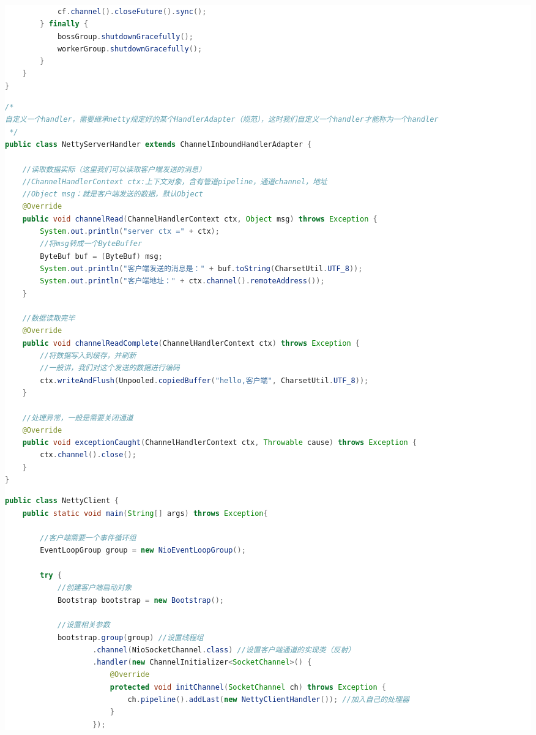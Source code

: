 ```java
            cf.channel().closeFuture().sync();
        } finally {
            bossGroup.shutdownGracefully();
            workerGroup.shutdownGracefully();
        }
    }
}
```

```java
/*
自定义一个handler，需要继承netty规定好的某个HandlerAdapter（规范），这时我们自定义一个handler才能称为一个handler
 */
public class NettyServerHandler extends ChannelInboundHandlerAdapter {

    //读取数据实际（这里我们可以读取客户端发送的消息）
    //ChannelHandlerContext ctx:上下文对象，含有管道pipeline，通道channel，地址
    //Object msg：就是客户端发送的数据，默认Object
    @Override
    public void channelRead(ChannelHandlerContext ctx, Object msg) throws Exception {
        System.out.println("server ctx =" + ctx);
        //将msg转成一个ByteBuffer
        ByteBuf buf = (ByteBuf) msg;
        System.out.println("客户端发送的消息是：" + buf.toString(CharsetUtil.UTF_8));
        System.out.println("客户端地址：" + ctx.channel().remoteAddress());
    }

    //数据读取完毕
    @Override
    public void channelReadComplete(ChannelHandlerContext ctx) throws Exception {
        //将数据写入到缓存，并刷新
        //一般讲，我们对这个发送的数据进行编码
        ctx.writeAndFlush(Unpooled.copiedBuffer("hello,客户端", CharsetUtil.UTF_8));
    }

    //处理异常，一般是需要关闭通道
    @Override
    public void exceptionCaught(ChannelHandlerContext ctx, Throwable cause) throws Exception {
        ctx.channel().close();
    }
}
```

```java
public class NettyClient {
    public static void main(String[] args) throws Exception{

        //客户端需要一个事件循环组
        EventLoopGroup group = new NioEventLoopGroup();

        try {
            //创建客户端启动对象
            Bootstrap bootstrap = new Bootstrap();

            //设置相关参数
            bootstrap.group(group) //设置线程组
                    .channel(NioSocketChannel.class) //设置客户端通道的实现类（反射）
                    .handler(new ChannelInitializer<SocketChannel>() {
                        @Override
                        protected void initChannel(SocketChannel ch) throws Exception {
                            ch.pipeline().addLast(new NettyClientHandler()); //加入自己的处理器
                        }
                    });

```